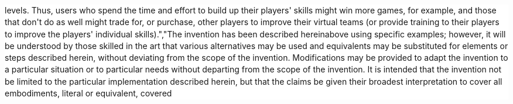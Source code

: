 levels. Thus, users who spend the time and effort to build up their players' skills might win more games, for example, and those that don't do as well might trade for, or purchase, other players to improve their virtual teams (or provide training to their players to improve the players' individual skills).","The invention has been described hereinabove using specific examples; however, it will be understood by those skilled in the art that various alternatives may be used and equivalents may be substituted for elements or steps described herein, without deviating from the scope of the invention. Modifications may be provided to adapt the invention to a particular situation or to particular needs without departing from the scope of the invention. It is intended that the invention not be limited to the particular implementation described herein, but that the claims be given their broadest interpretation to cover all embodiments, literal or equivalent, covered